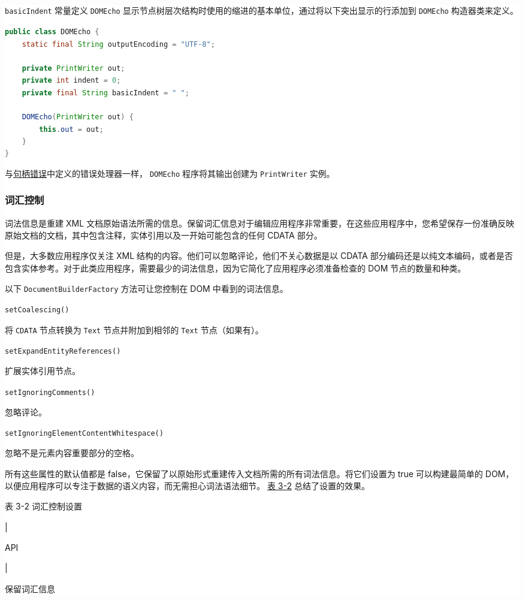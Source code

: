 `basicIndent` 常量定义 `DOMEcho` 显示节点树层次结构时使用的缩进的基本单位，通过将以下突出显示的行添加到 `DOMEcho` 构造器类来定义。

```java
public class DOMEcho {
    static final String outputEncoding = "UTF-8";

    private PrintWriter out;
    private int indent = 0;
    private final String basicIndent = " ";

    DOMEcho(PrintWriter out) {
        this.out = out;
    }
}

```

与[句柄错误](readingXML.html#gestm)中定义的错误处理器一样， `DOMEcho` 程序将其输出创建为 `PrintWriter` 实例。

### 词汇控制

词法信息是重建 XML 文档原始语法所需的信息。保留词汇信息对于编辑应用程序非常重要，在这些应用程序中，您希望保存一份准确反映原始文档的文档，其中包含注释，实体引用以及一开始可能包含的任何 CDATA 部分。

但是，大多数应用程序仅关注 XML 结构的内容。他们可以忽略评论，他们不关心数据是以 CDATA 部分编码还是以纯文本编码，或者是否包含实体参考。对于此类应用程序，需要最少的词法信息，因为它简化了应用程序必须准备检查的 DOM 节点的数量和种类。

以下 `DocumentBuilderFactory` 方法可让您控制在 DOM 中看到的词法信息。

`setCoalescing()`

将 `CDATA` 节点转换为 `Text` 节点并附加到相邻的 `Text` 节点（如果有）。

`setExpandEntityReferences()`

扩展实体引用节点。

`setIgnoringComments()`

忽略评论。

`setIgnoringElementContentWhitespace()`

忽略不是元素内容重要部分的空格。

所有这些属性的默认值都是 false，它保留了以原始形式重建传入文档所需的所有词法信息。将它们设置为 true 可以构建最简单的 DOM，以便应用程序可以专注于数据的语义内容，而无需担心词法语法细节。 [表 3-2](#ggdxy) 总结了设置的效果。

表 3-2 词汇控制设置


  

| 

API

 | 

保留词汇信息
